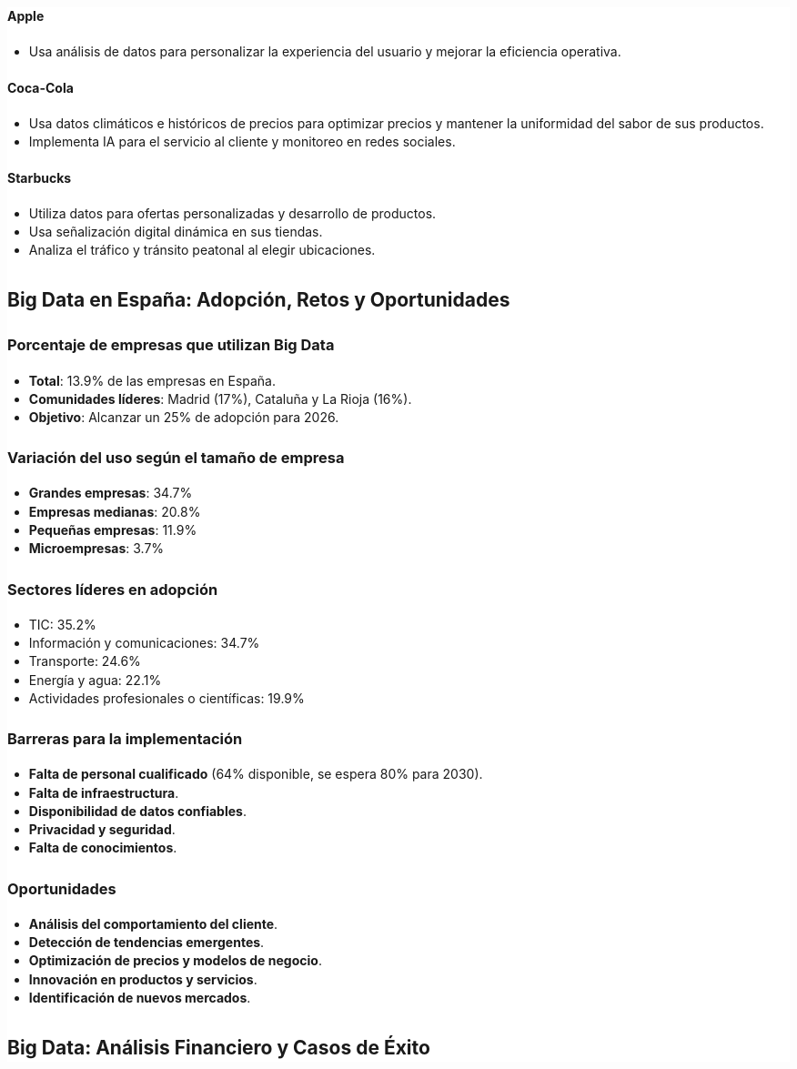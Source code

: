 #### Apple
- Usa análisis de datos para personalizar la experiencia del usuario y mejorar la eficiencia operativa.

#### Coca-Cola
- Usa datos climáticos e históricos de precios para optimizar precios y mantener la uniformidad del sabor de sus productos.
- Implementa IA para el servicio al cliente y monitoreo en redes sociales.

#### Starbucks
- Utiliza datos para ofertas personalizadas y desarrollo de productos.
- Usa señalización digital dinámica en sus tiendas.
- Analiza el tráfico y tránsito peatonal al elegir ubicaciones.

## Big Data en España: Adopción, Retos y Oportunidades

### Porcentaje de empresas que utilizan Big Data
- **Total**: 13.9% de las empresas en España.
- **Comunidades líderes**: Madrid (17%), Cataluña y La Rioja (16%).
- **Objetivo**: Alcanzar un 25% de adopción para 2026.

### Variación del uso según el tamaño de empresa
- **Grandes empresas**: 34.7%
- **Empresas medianas**: 20.8%
- **Pequeñas empresas**: 11.9%
- **Microempresas**: 3.7%

### Sectores líderes en adopción
- TIC: 35.2%
- Información y comunicaciones: 34.7%
- Transporte: 24.6%
- Energía y agua: 22.1%
- Actividades profesionales o científicas: 19.9%

### Barreras para la implementación
- **Falta de personal cualificado** (64% disponible, se espera 80% para 2030).
- **Falta de infraestructura**.
- **Disponibilidad de datos confiables**.
- **Privacidad y seguridad**.
- **Falta de conocimientos**.

### Oportunidades
- **Análisis del comportamiento del cliente**.
- **Detección de tendencias emergentes**.
- **Optimización de precios y modelos de negocio**.
- **Innovación en productos y servicios**.
- **Identificación de nuevos mercados**.

## Big Data: Análisis Financiero y Casos de Éxito
